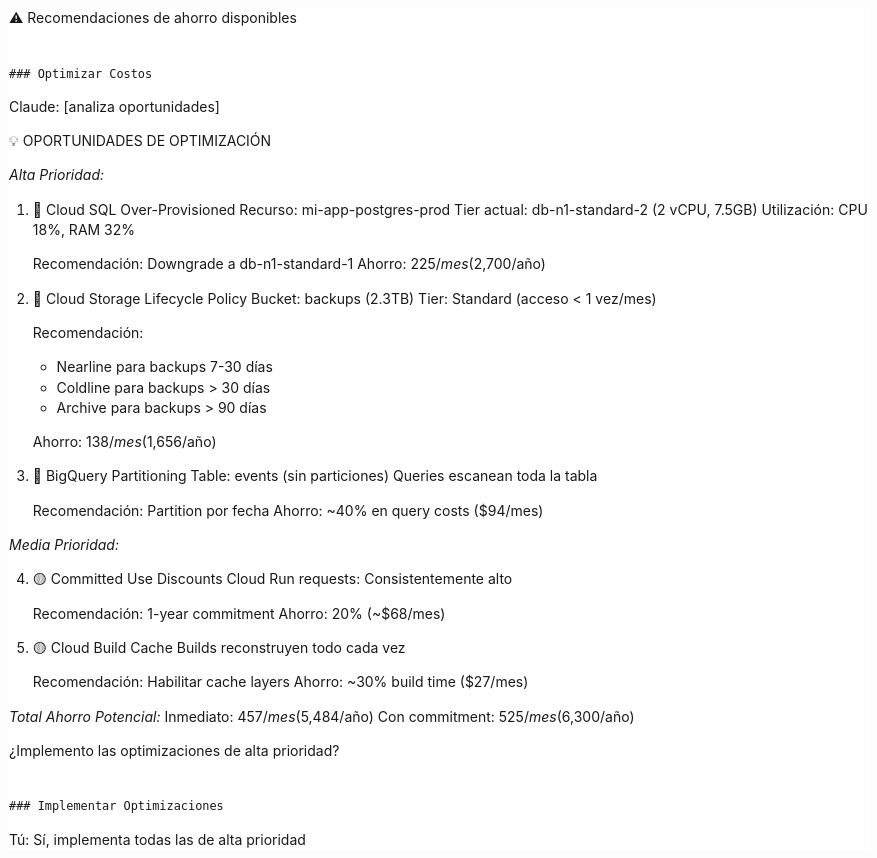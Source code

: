 ⚠️ Recomendaciones de ahorro disponibles
```

### Optimizar Costos

```
Claude: [analiza oportunidades]

💡 OPORTUNIDADES DE OPTIMIZACIÓN

*Alta Prioridad:*

1. 🔴 Cloud SQL Over-Provisioned
   Recurso: mi-app-postgres-prod
   Tier actual: db-n1-standard-2 (2 vCPU, 7.5GB)
   Utilización: CPU 18%, RAM 32%

   Recomendación: Downgrade a db-n1-standard-1
   Ahorro: $225/mes ($2,700/año)

2. 🔴 Cloud Storage Lifecycle Policy
   Bucket: backups (2.3TB)
   Tier: Standard (acceso < 1 vez/mes)

   Recomendación:
   - Nearline para backups 7-30 días
   - Coldline para backups > 30 días
   - Archive para backups > 90 días

   Ahorro: $138/mes ($1,656/año)

3. 🔴 BigQuery Partitioning
   Table: events (sin particiones)
   Queries escanean toda la tabla

   Recomendación: Partition por fecha
   Ahorro: ~40% en query costs ($94/mes)

*Media Prioridad:*

4. 🟡 Committed Use Discounts
   Cloud Run requests: Consistentemente alto

   Recomendación: 1-year commitment
   Ahorro: 20% (~$68/mes)

5. 🟡 Cloud Build Cache
   Builds reconstruyen todo cada vez

   Recomendación: Habilitar cache layers
   Ahorro: ~30% build time ($27/mes)

*Total Ahorro Potencial:*
Inmediato: $457/mes ($5,484/año)
Con commitment: $525/mes ($6,300/año)

¿Implemento las optimizaciones de alta prioridad?
```

### Implementar Optimizaciones

```
Tú: Sí, implementa todas las de alta prioridad
